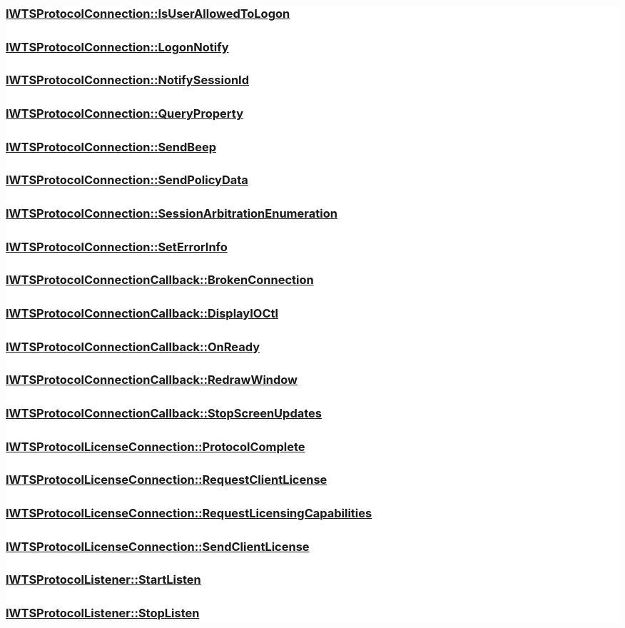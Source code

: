 ### [IWTSProtocolConnection::IsUserAllowedToLogon](../wtsprotocol/nf-wtsprotocol-iwtsprotocolconnection-isuserallowedtologon.md)
### [IWTSProtocolConnection::LogonNotify](../wtsprotocol/nf-wtsprotocol-iwtsprotocolconnection-logonnotify.md)
### [IWTSProtocolConnection::NotifySessionId](../wtsprotocol/nf-wtsprotocol-iwtsprotocolconnection-notifysessionid.md)
### [IWTSProtocolConnection::QueryProperty](../wtsprotocol/nf-wtsprotocol-iwtsprotocolconnection-queryproperty.md)
### [IWTSProtocolConnection::SendBeep](../wtsprotocol/nf-wtsprotocol-iwtsprotocolconnection-sendbeep.md)
### [IWTSProtocolConnection::SendPolicyData](../wtsprotocol/nf-wtsprotocol-iwtsprotocolconnection-sendpolicydata.md)
### [IWTSProtocolConnection::SessionArbitrationEnumeration](../wtsprotocol/nf-wtsprotocol-iwtsprotocolconnection-sessionarbitrationenumeration.md)
### [IWTSProtocolConnection::SetErrorInfo](../wtsprotocol/nf-wtsprotocol-iwtsprotocolconnection-seterrorinfo.md)
### [IWTSProtocolConnectionCallback::BrokenConnection](../wtsprotocol/nf-wtsprotocol-iwtsprotocolconnectioncallback-brokenconnection.md)
### [IWTSProtocolConnectionCallback::DisplayIOCtl](../wtsprotocol/nf-wtsprotocol-iwtsprotocolconnectioncallback-displayioctl.md)
### [IWTSProtocolConnectionCallback::OnReady](../wtsprotocol/nf-wtsprotocol-iwtsprotocolconnectioncallback-onready.md)
### [IWTSProtocolConnectionCallback::RedrawWindow](../wtsprotocol/nf-wtsprotocol-iwtsprotocolconnectioncallback-redrawwindow.md)
### [IWTSProtocolConnectionCallback::StopScreenUpdates](../wtsprotocol/nf-wtsprotocol-iwtsprotocolconnectioncallback-stopscreenupdates.md)
### [IWTSProtocolLicenseConnection::ProtocolComplete](../wtsprotocol/nf-wtsprotocol-iwtsprotocollicenseconnection-protocolcomplete.md)
### [IWTSProtocolLicenseConnection::RequestClientLicense](../wtsprotocol/nf-wtsprotocol-iwtsprotocollicenseconnection-requestclientlicense.md)
### [IWTSProtocolLicenseConnection::RequestLicensingCapabilities](../wtsprotocol/nf-wtsprotocol-iwtsprotocollicenseconnection-requestlicensingcapabilities.md)
### [IWTSProtocolLicenseConnection::SendClientLicense](../wtsprotocol/nf-wtsprotocol-iwtsprotocollicenseconnection-sendclientlicense.md)
### [IWTSProtocolListener::StartListen](../wtsprotocol/nf-wtsprotocol-iwtsprotocollistener-startlisten.md)
### [IWTSProtocolListener::StopListen](../wtsprotocol/nf-wtsprotocol-iwtsprotocollistener-stoplisten.md)